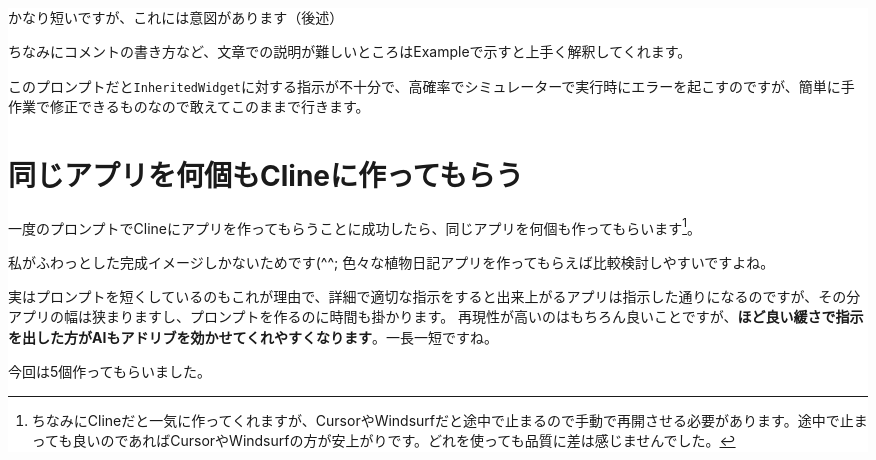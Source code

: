 かなり短いですが、これには意図があります（後述）

ちなみにコメントの書き方など、文章での説明が難しいところはExampleで示すと上手く解釈してくれます。

このプロンプトだと`InheritedWidget`に対する指示が不十分で、高確率でシミュレーターで実行時にエラーを起こすのですが、簡単に手作業で修正できるものなので敢えてこのままで行きます。

# 同じアプリを何個もClineに作ってもらう
一度のプロンプトでClineにアプリを作ってもらうことに成功したら、同じアプリを何個も作ってもらいます[^1]。

私がふわっとした完成イメージしかないためです(^^;
色々な植物日記アプリを作ってもらえば比較検討しやすいですよね。

実はプロンプトを短くしているのもこれが理由で、詳細で適切な指示をすると出来上がるアプリは指示した通りになるのですが、その分アプリの幅は狭まりますし、プロンプトを作るのに時間も掛かります。
再現性が高いのはもちろん良いことですが、**ほど良い緩さで指示を出した方がAIもアドリブを効かせてくれやすくなります**。一長一短ですね。

今回は5個作ってもらいました。


[^1]: ちなみにClineだと一気に作ってくれますが、CursorやWindsurfだと途中で止まるので手動で再開させる必要があります。途中で止まっても良いのであればCursorやWindsurfの方が安上がりです。どれを使っても品質に差は感じませんでした。